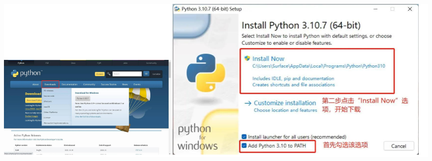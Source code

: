 <img src="../../../resources\3-FunctionsAndApplications\6.developmentGuide\python\build/pythondownload1.jpg" style="zoom: 33%;" /> <img src="../../../resources\3-FunctionsAndApplications\6.developmentGuide\python\build/pythondownload2.jpg" style="zoom: 50%;" />